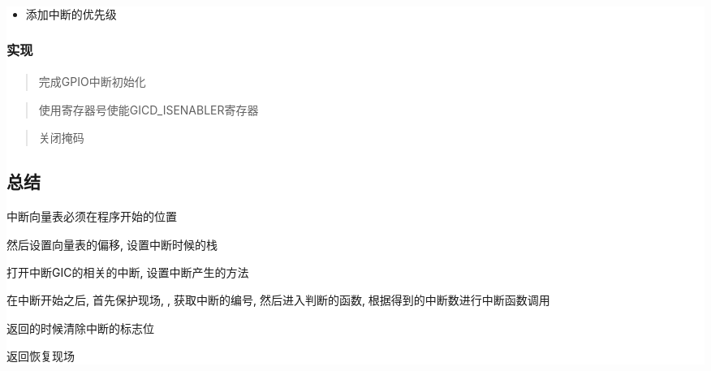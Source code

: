 +   添加中断的优先级

### 实现

>   完成GPIO中断初始化

>   使用寄存器号使能GICD_ISENABLER寄存器

>   关闭掩码



## 总结

中断向量表必须在程序开始的位置

然后设置向量表的偏移, 设置中断时候的栈

打开中断GIC的相关的中断, 设置中断产生的方法

在中断开始之后, 首先保护现场, , 获取中断的编号, 然后进入判断的函数, 根据得到的中断数进行中断函数调用

返回的时候清除中断的标志位

返回恢复现场

















